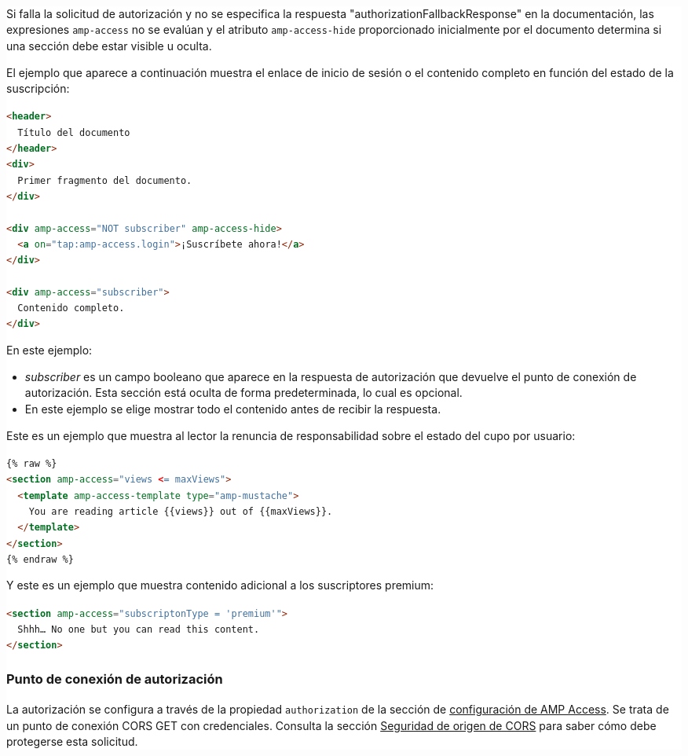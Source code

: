 Si falla la solicitud de autorización y no se especifica la respuesta "authorizationFallbackResponse" en la documentación, las expresiones `amp-access` no se evalúan y el atributo `amp-access-hide` proporcionado inicialmente por el documento determina si una sección debe estar visible u oculta.

El ejemplo que aparece a continuación muestra el enlace de inicio de sesión o el contenido completo en función del estado de la suscripción:

```html
<header>
  Título del documento
</header>
<div>
  Primer fragmento del documento.
</div>

<div amp-access="NOT subscriber" amp-access-hide>
  <a on="tap:amp-access.login">¡Suscríbete ahora!</a>
</div>

<div amp-access="subscriber">
  Contenido completo.
</div>
```

En este ejemplo:

- _subscriber_ es un campo booleano que aparece en la respuesta de autorización que devuelve el punto de conexión de autorización. Esta sección está oculta de forma predeterminada, lo cual es opcional.
- En este ejemplo se elige mostrar todo el contenido antes de recibir la respuesta.

Este es un ejemplo que muestra al lector la renuncia de responsabilidad sobre el estado del cupo por usuario:

```html
{% raw %}
<section amp-access="views <= maxViews">
  <template amp-access-template type="amp-mustache">
    You are reading article {{views}} out of {{maxViews}}.
  </template>
</section>
{% endraw %}
```

Y este es un ejemplo que muestra contenido adicional a los suscriptores premium:

```html
<section amp-access="subscriptonType = 'premium'">
  Shhh… No one but you can read this content.
</section>
```

### Punto de conexión de autorización <a name="authorization-endpoint-1"></a>

La autorización se configura a través de la propiedad `authorization` de la sección de [configuración de AMP Access](#configuration). Se trata de un punto de conexión CORS GET con credenciales. Consulta la sección [Seguridad de origen de CORS](#cors-origin-security) para saber cómo debe protegerse esta solicitud.
